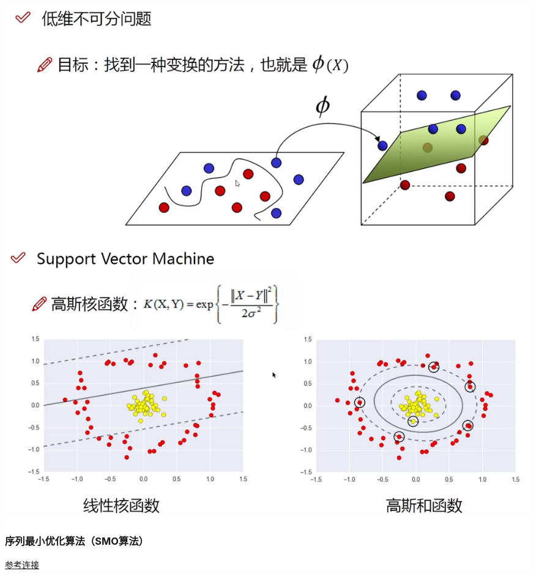 ![Alt text](image-258.png)

![Alt text](image-259.png)

### 序列最小优化算法（SMO算法）

[参考连接](https://www.bilibili.com/video/BV1bK4y187hG/?spm_id_from=333.337.search-card.all.click&vd_source=c65196c22fdd3605640aeccf1b3b4a0e)
